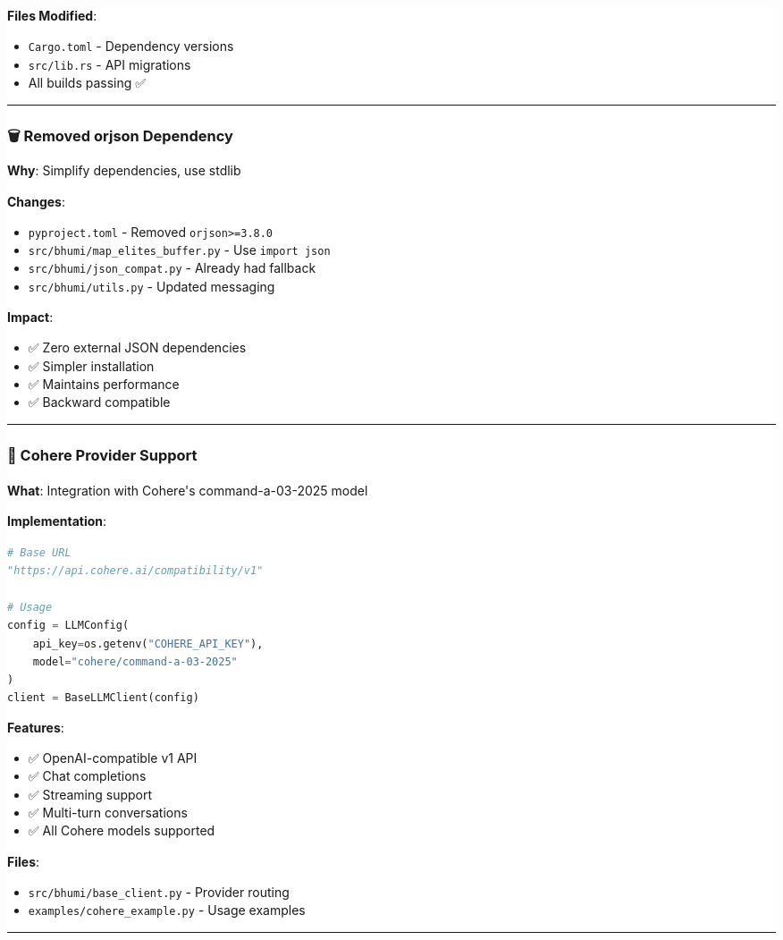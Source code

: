 **Files Modified**:
- `Cargo.toml` - Dependency versions
- `src/lib.rs` - API migrations
- All builds passing ✅

---

### 🗑️ Removed orjson Dependency

**Why**: Simplify dependencies, use stdlib

**Changes**:
- `pyproject.toml` - Removed `orjson>=3.8.0`
- `src/bhumi/map_elites_buffer.py` - Use `import json`
- `src/bhumi/json_compat.py` - Already had fallback
- `src/bhumi/utils.py` - Updated messaging

**Impact**:
- ✅ Zero external JSON dependencies
- ✅ Simpler installation
- ✅ Maintains performance
- ✅ Backward compatible

---

### 🔷 Cohere Provider Support

**What**: Integration with Cohere's command-a-03-2025 model

**Implementation**:
```python
# Base URL
"https://api.cohere.ai/compatibility/v1"

# Usage
config = LLMConfig(
    api_key=os.getenv("COHERE_API_KEY"),
    model="cohere/command-a-03-2025"
)
client = BaseLLMClient(config)
```

**Features**:
- ✅ OpenAI-compatible v1 API
- ✅ Chat completions
- ✅ Streaming support
- ✅ Multi-turn conversations
- ✅ All Cohere models supported

**Files**:
- `src/bhumi/base_client.py` - Provider routing
- `examples/cohere_example.py` - Usage examples

---
